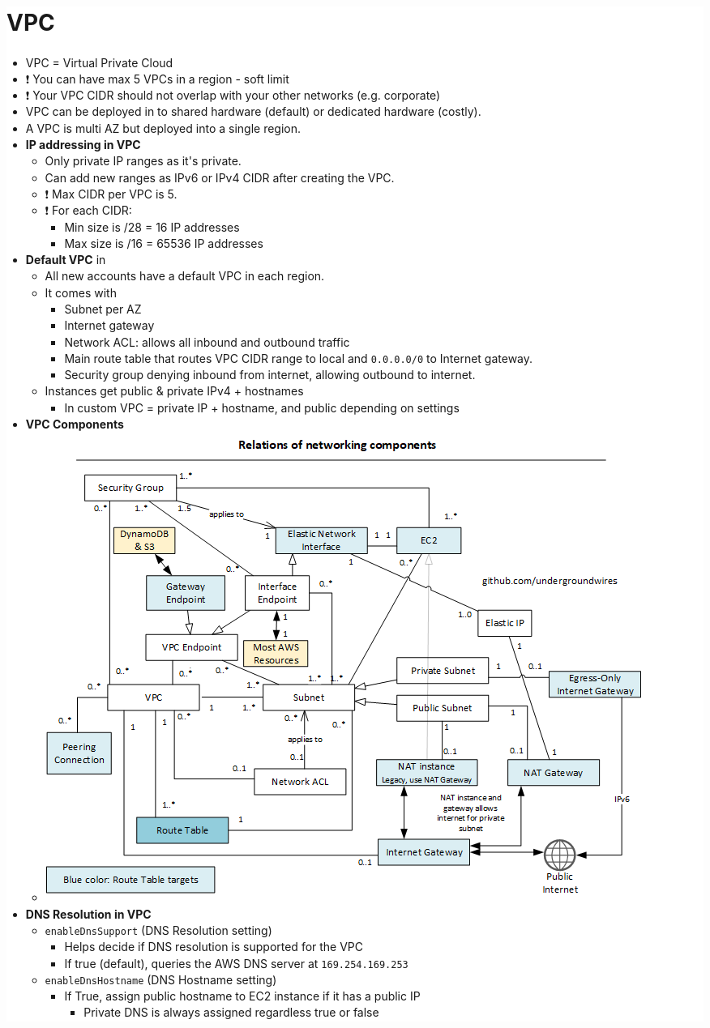 # VPC

- VPC = Virtual Private Cloud
- ❗ You can have max 5 VPCs in a region - soft limit
- ❗ Your VPC CIDR should not overlap with your other networks (e.g. corporate)
- VPC can be deployed in to shared hardware (default) or dedicated hardware (costly).
- A VPC is multi AZ but deployed into a single region.
- **IP addressing in VPC**
  - Only private IP ranges as it's private.
  - Can add new ranges as IPv6 or IPv4 CIDR after creating the VPC.
  - ❗ Max CIDR per VPC is 5.
  - ❗ For each CIDR:
    - Min size is /28 = 16 IP addresses
    - Max size is /16 = 65536 IP addresses
- **Default VPC** in
  - All new accounts have a default VPC in each region.
  - It comes with
    - Subnet per AZ
    - Internet gateway
    - Network ACL: allows all inbound and outbound traffic
    - Main route table that routes VPC CIDR range to local and `0.0.0.0/0` to Internet gateway.
    - Security group denying inbound from internet, allowing outbound to internet.
  - Instances get public & private IPv4 + hostnames
    - In custom VPC = private IP + hostname, and public depending on settings
- **VPC Components**
  - ![VPC network components](img/networking/networking-components.png)
- **DNS Resolution in VPC**
  - `enableDnsSupport` (DNS Resolution setting)
    - Helps decide if DNS resolution is supported for the VPC
    - If true (default), queries the AWS DNS server at `169.254.169.253`
  - `enableDnsHostname` (DNS Hostname setting)
    - If True, assign public hostname to EC2 instance if it has a public IP
      - Private DNS is always assigned regardless true or false
